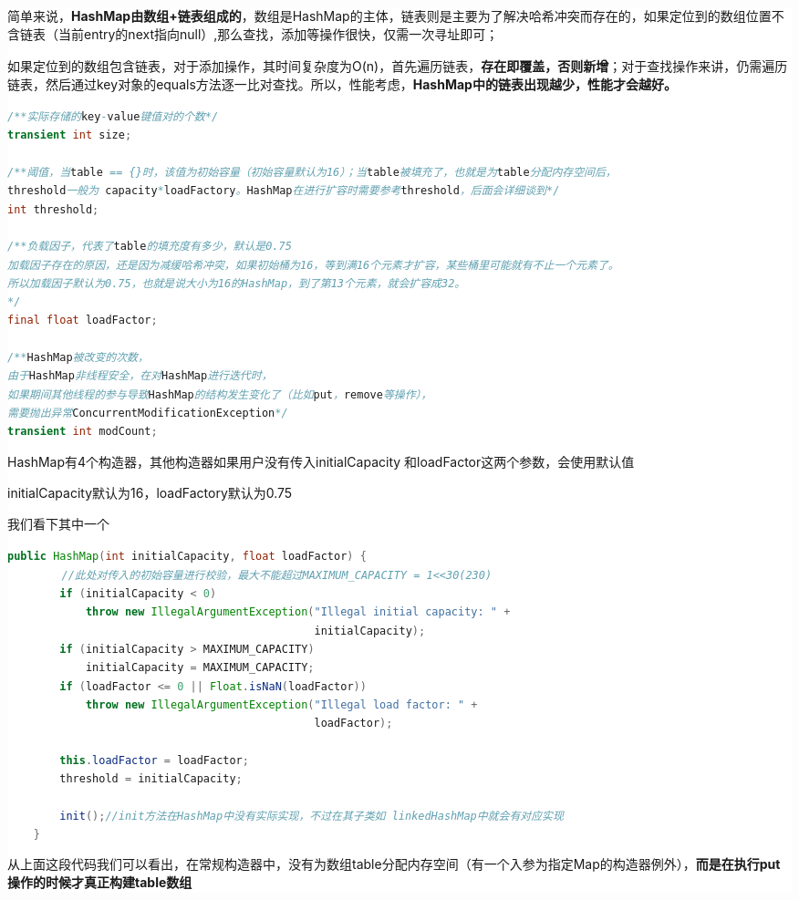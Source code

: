 简单来说，**HashMap由数组+链表组成的**，数组是HashMap的主体，链表则是主要为了解决哈希冲突而存在的，如果定位到的数组位置不含链表（当前entry的next指向null）,那么查找，添加等操作很快，仅需一次寻址即可；

如果定位到的数组包含链表，对于添加操作，其时间复杂度为O(n)，首先遍历链表，**存在即覆盖，否则新增**；对于查找操作来讲，仍需遍历链表，然后通过key对象的equals方法逐一比对查找。所以，性能考虑，**HashMap中的链表出现越少，性能才会越好。**

```java
/**实际存储的key-value键值对的个数*/
transient int size;

/**阈值，当table == {}时，该值为初始容量（初始容量默认为16）；当table被填充了，也就是为table分配内存空间后，
threshold一般为 capacity*loadFactory。HashMap在进行扩容时需要参考threshold，后面会详细谈到*/
int threshold;

/**负载因子，代表了table的填充度有多少，默认是0.75
加载因子存在的原因，还是因为减缓哈希冲突，如果初始桶为16，等到满16个元素才扩容，某些桶里可能就有不止一个元素了。
所以加载因子默认为0.75，也就是说大小为16的HashMap，到了第13个元素，就会扩容成32。
*/
final float loadFactor;

/**HashMap被改变的次数，
由于HashMap非线程安全，在对HashMap进行迭代时，
如果期间其他线程的参与导致HashMap的结构发生变化了（比如put，remove等操作），
需要抛出异常ConcurrentModificationException*/
transient int modCount;

```

HashMap有4个构造器，其他构造器如果用户没有传入initialCapacity 和loadFactor这两个参数，会使用默认值

initialCapacity默认为16，loadFactory默认为0.75

我们看下其中一个

```java
public HashMap(int initialCapacity, float loadFactor) {
　　　　　//此处对传入的初始容量进行校验，最大不能超过MAXIMUM_CAPACITY = 1<<30(230)
        if (initialCapacity < 0)
            throw new IllegalArgumentException("Illegal initial capacity: " +
                                               initialCapacity);
        if (initialCapacity > MAXIMUM_CAPACITY)
            initialCapacity = MAXIMUM_CAPACITY;
        if (loadFactor <= 0 || Float.isNaN(loadFactor))
            throw new IllegalArgumentException("Illegal load factor: " +
                                               loadFactor);

        this.loadFactor = loadFactor;
        threshold = initialCapacity;
　　　　　
        init();//init方法在HashMap中没有实际实现，不过在其子类如 linkedHashMap中就会有对应实现
    }

```

从上面这段代码我们可以看出，在常规构造器中，没有为数组table分配内存空间（有一个入参为指定Map的构造器例外），**而是在执行put操作的时候才真正构建table数组**
